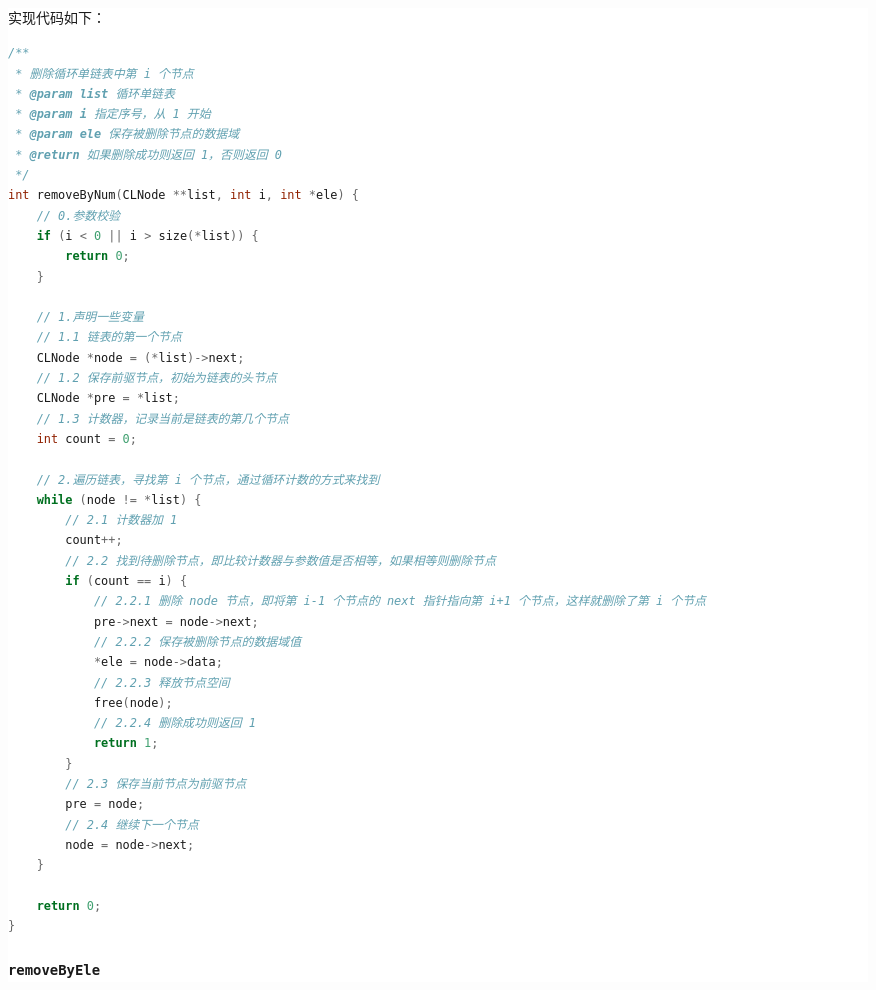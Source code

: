 实现代码如下：

```c
/**
 * 删除循环单链表中第 i 个节点
 * @param list 循环单链表
 * @param i 指定序号，从 1 开始
 * @param ele 保存被删除节点的数据域
 * @return 如果删除成功则返回 1，否则返回 0
 */
int removeByNum(CLNode **list, int i, int *ele) {
    // 0.参数校验
    if (i < 0 || i > size(*list)) {
        return 0;
    }

    // 1.声明一些变量
    // 1.1 链表的第一个节点
    CLNode *node = (*list)->next;
    // 1.2 保存前驱节点，初始为链表的头节点
    CLNode *pre = *list;
    // 1.3 计数器，记录当前是链表的第几个节点
    int count = 0;

    // 2.遍历链表，寻找第 i 个节点，通过循环计数的方式来找到
    while (node != *list) {
        // 2.1 计数器加 1
        count++;
        // 2.2 找到待删除节点，即比较计数器与参数值是否相等，如果相等则删除节点
        if (count == i) {
            // 2.2.1 删除 node 节点，即将第 i-1 个节点的 next 指针指向第 i+1 个节点，这样就删除了第 i 个节点
            pre->next = node->next;
            // 2.2.2 保存被删除节点的数据域值
            *ele = node->data;
            // 2.2.3 释放节点空间
            free(node);
            // 2.2.4 删除成功则返回 1
            return 1;
        }
        // 2.3 保存当前节点为前驱节点
        pre = node;
        // 2.4 继续下一个节点
        node = node->next;
    }

    return 0;
}
```



### `removeByEle`
